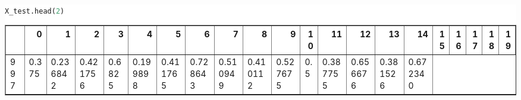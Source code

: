 


```python
X_test.head(2)
```




<div>
<style scoped>
    .dataframe tbody tr th:only-of-type {
        vertical-align: middle;
    }

    .dataframe tbody tr th {
        vertical-align: top;
    }

    .dataframe thead th {
        text-align: right;
    }
</style>
<table border="1" class="dataframe">
  <thead>
    <tr style="text-align: right;">
      <th></th>
      <th>0</th>
      <th>1</th>
      <th>2</th>
      <th>3</th>
      <th>4</th>
      <th>5</th>
      <th>6</th>
      <th>7</th>
      <th>8</th>
      <th>9</th>
      <th>10</th>
      <th>11</th>
      <th>12</th>
      <th>13</th>
      <th>14</th>
      <th>15</th>
      <th>16</th>
      <th>17</th>
      <th>18</th>
      <th>19</th>
    </tr>
  </thead>
  <tbody>
    <tr>
      <td>997</td>
      <td>0.375</td>
      <td>0.236842</td>
      <td>0.421756</td>
      <td>0.6825</td>
      <td>0.199898</td>
      <td>0.411765</td>
      <td>0.728643</td>
      <td>0.510949</td>
      <td>0.410112</td>
      <td>0.527675</td>
      <td>0.5</td>
      <td>0.387755</td>
      <td>0.656676</td>
      <td>0.381526</td>
      <td>0.672340</td>